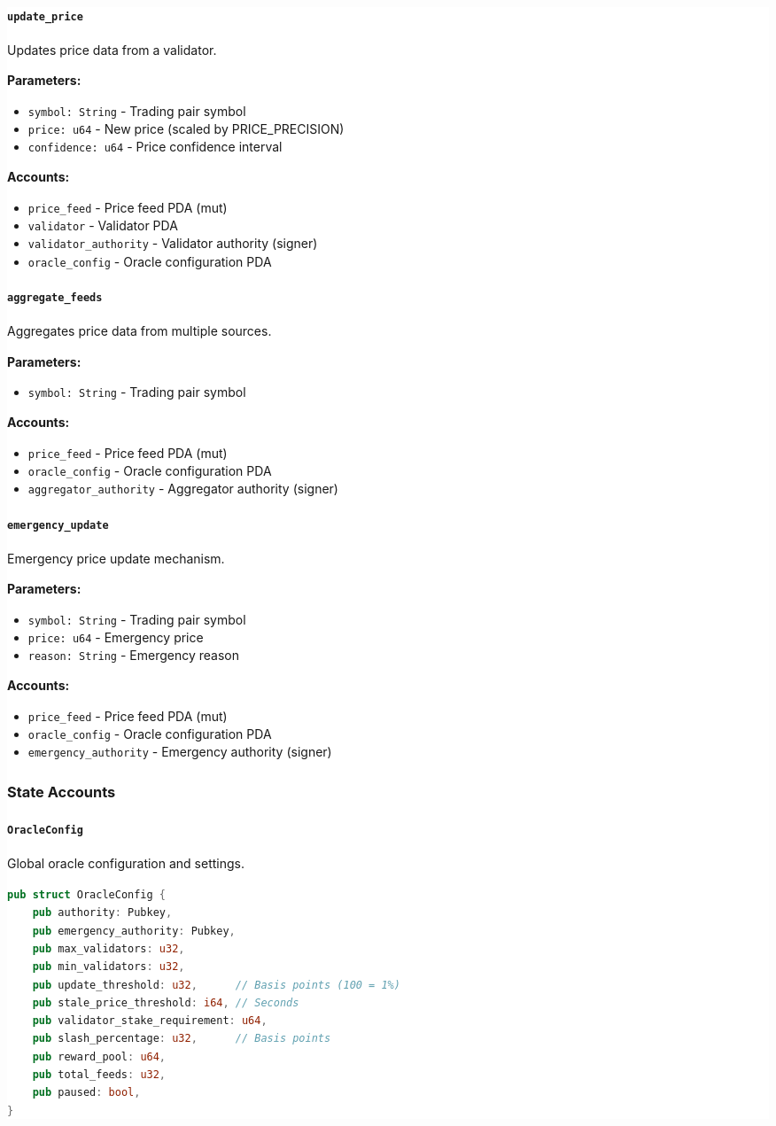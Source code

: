 #### `update_price`
Updates price data from a validator.

**Parameters:**
- `symbol: String` - Trading pair symbol
- `price: u64` - New price (scaled by PRICE_PRECISION)
- `confidence: u64` - Price confidence interval

**Accounts:**
- `price_feed` - Price feed PDA (mut)
- `validator` - Validator PDA
- `validator_authority` - Validator authority (signer)
- `oracle_config` - Oracle configuration PDA

#### `aggregate_feeds`
Aggregates price data from multiple sources.

**Parameters:**
- `symbol: String` - Trading pair symbol

**Accounts:**
- `price_feed` - Price feed PDA (mut)
- `oracle_config` - Oracle configuration PDA
- `aggregator_authority` - Aggregator authority (signer)

#### `emergency_update`
Emergency price update mechanism.

**Parameters:**
- `symbol: String` - Trading pair symbol
- `price: u64` - Emergency price
- `reason: String` - Emergency reason

**Accounts:**
- `price_feed` - Price feed PDA (mut)
- `oracle_config` - Oracle configuration PDA
- `emergency_authority` - Emergency authority (signer)

### State Accounts

#### `OracleConfig`
Global oracle configuration and settings.

```rust
pub struct OracleConfig {
    pub authority: Pubkey,
    pub emergency_authority: Pubkey,
    pub max_validators: u32,
    pub min_validators: u32,
    pub update_threshold: u32,      // Basis points (100 = 1%)
    pub stale_price_threshold: i64, // Seconds
    pub validator_stake_requirement: u64,
    pub slash_percentage: u32,      // Basis points
    pub reward_pool: u64,
    pub total_feeds: u32,
    pub paused: bool,
}
```
